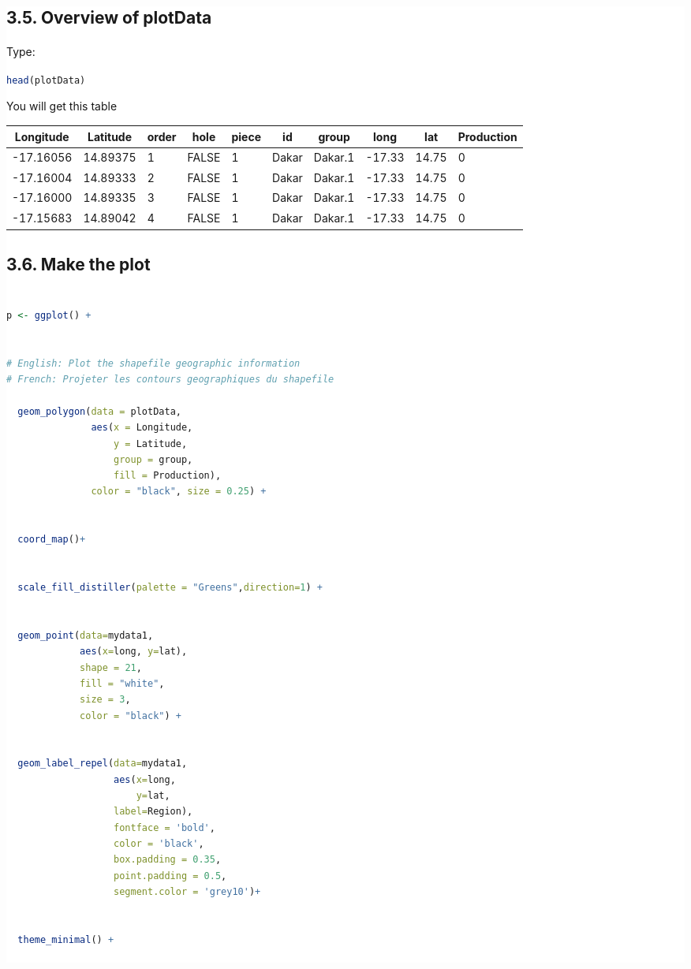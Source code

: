 ## 3.5. Overview of plotData

Type: 

```r
head(plotData)
```

You will get this table

| Longitude  | Latitude | order | hole  | piece | id    | group   | long    | lat   | Production |
| ---------- | -------- | ----- | ----- | ----- | ----- | ------- | ------- | ----- | ---------- |
| \-17.16056 | 14.89375 | 1     | FALSE | 1     | Dakar | Dakar.1 | \-17.33 | 14.75 | 0          |
| \-17.16004 | 14.89333 | 2     | FALSE | 1     | Dakar | Dakar.1 | \-17.33 | 14.75 | 0          |
| \-17.16000 | 14.89335 | 3     | FALSE | 1     | Dakar | Dakar.1 | \-17.33 | 14.75 | 0          |
| \-17.15683 | 14.89042 | 4     | FALSE | 1     | Dakar | Dakar.1 | \-17.33 | 14.75 | 0          |

## 3.6. Make the plot 

```r

p <- ggplot() +
  

# English: Plot the shapefile geographic information
# French: Projeter les contours geographiques du shapefile
  
  geom_polygon(data = plotData, 
               aes(x = Longitude, 
                   y = Latitude, 
                   group = group,
                   fill = Production), 
               color = "black", size = 0.25) +
  
  
  coord_map()+
  
    
  scale_fill_distiller(palette = "Greens",direction=1) +
  
  
  geom_point(data=mydata1, 
             aes(x=long, y=lat), 
             shape = 21,
             fill = "white",
             size = 3, 
             color = "black") +
  
  
  geom_label_repel(data=mydata1, 
                   aes(x=long, 
                       y=lat, 
                   label=Region),
                   fontface = 'bold', 
                   color = 'black',
                   box.padding = 0.35, 
                   point.padding = 0.5,
                   segment.color = 'grey10')+
  
  
  theme_minimal() +
  
```